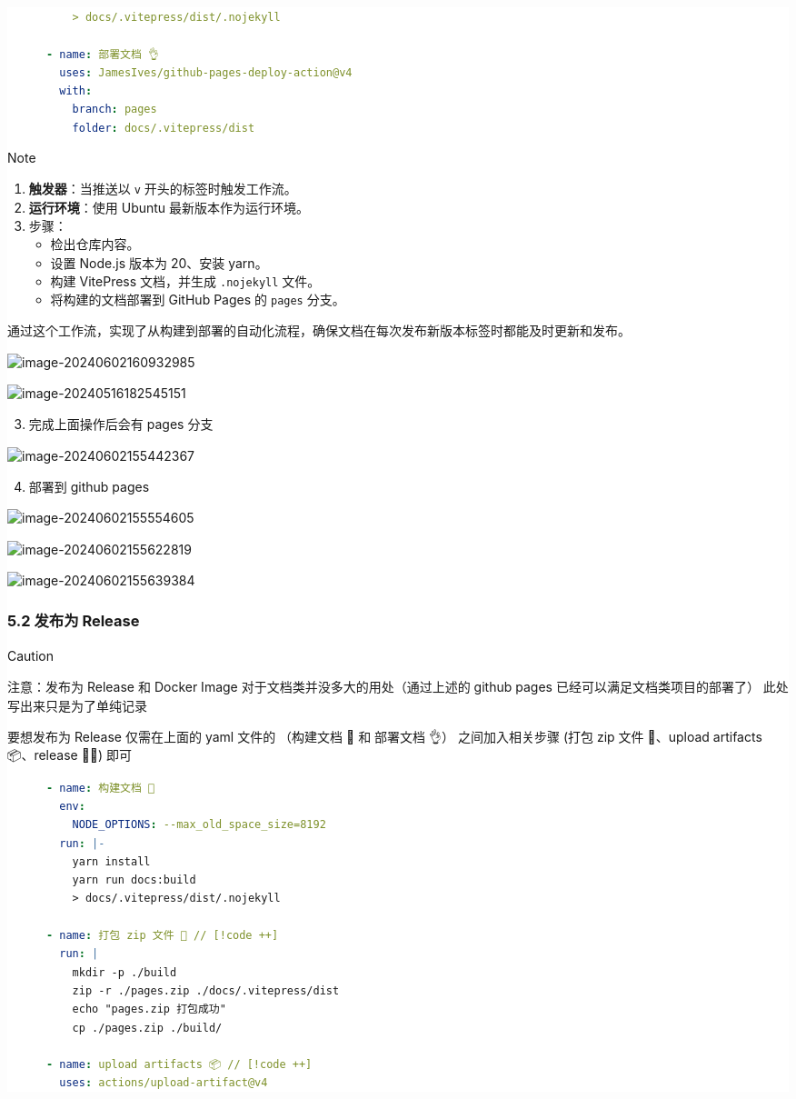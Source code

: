 ```yaml
          > docs/.vitepress/dist/.nojekyll

      - name: 部署文档 👌
        uses: JamesIves/github-pages-deploy-action@v4
        with:
          branch: pages
          folder: docs/.vitepress/dist

```

> [!NOTE]
>
> 1. **触发器**：当推送以 `v` 开头的标签时触发工作流。
> 2. **运行环境**：使用 Ubuntu 最新版本作为运行环境。
> 3. 步骤：
>    - 检出仓库内容。
>    - 设置 Node.js 版本为 20、安装 yarn。
>    - 构建 VitePress 文档，并生成 `.nojekyll` 文件。
>    - 将构建的文档部署到 GitHub Pages 的 `pages` 分支。
>
> 通过这个工作流，实现了从构建到部署的自动化流程，确保文档在每次发布新版本标签时都能及时更新和发布。

![image-20240602160932985](https://2024-cbq-1311841992.cos.ap-beijing.myqcloud.com/picgo/image-20240602160932985.png)

![image-20240516182545151](https://2024-cbq-1311841992.cos.ap-beijing.myqcloud.com/picgo/202405161825256.png)

3. 完成上面操作后会有 pages 分支

![image-20240602155442367](https://2024-cbq-1311841992.cos.ap-beijing.myqcloud.com/picgo/image-20240602155442367.png)

4. 部署到 github pages

![image-20240602155554605](https://2024-cbq-1311841992.cos.ap-beijing.myqcloud.com/picgo/image-20240602155554605.png)

![image-20240602155622819](https://2024-cbq-1311841992.cos.ap-beijing.myqcloud.com/picgo/image-20240602155622819.png)

![image-20240602155639384](https://2024-cbq-1311841992.cos.ap-beijing.myqcloud.com/picgo/image-20240602155639384.png)

### 5.2 发布为 Release

> [!CAUTION]
>
> 注意：发布为 Release 和 Docker Image 对于文档类并没多大的用处（通过上述的 github pages 已经可以满足文档类项目的部署了） 此处写出来只是为了单纯记录

要想发布为 Release 仅需在上面的 yaml 文件的 （构建文档 🔨 和  部署文档 👌） 之间加入相关步骤 (打包 zip 文件 🔨、upload artifacts 📦、release 😶‍🌫️) 即可

```yaml
      - name: 构建文档 🔨
        env:
          NODE_OPTIONS: --max_old_space_size=8192
        run: |-
          yarn install
          yarn run docs:build
          > docs/.vitepress/dist/.nojekyll

      - name: 打包 zip 文件 🔨 // [!code ++]
        run: |
          mkdir -p ./build
          zip -r ./pages.zip ./docs/.vitepress/dist
          echo "pages.zip 打包成功"
          cp ./pages.zip ./build/

      - name: upload artifacts 📦 // [!code ++]
        uses: actions/upload-artifact@v4
```